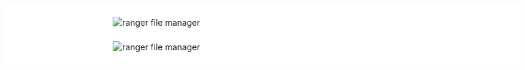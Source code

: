 <br>

<div style="display: flex; justify-content: center;">
<img src="https://user-images.githubusercontent.com/45242501/163779731-91f847d1-2717-4274-8122-0c0e4d0b9cfa.gif" width=500 alt="ranger file manager">
</div>
<br>

<div style="display: flex; justify-content: center;">
<img src="https://user-images.githubusercontent.com/45242501/163779952-5e9b7f19-36cc-4d06-a10a-343a8e1dc9a3.gif" width=500 alt="ranger file manager">
</div>
<br>